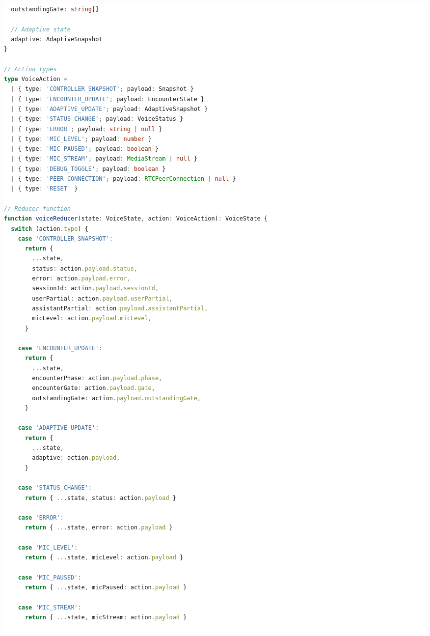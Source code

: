 ```typescript
  outstandingGate: string[]
  
  // Adaptive state
  adaptive: AdaptiveSnapshot
}

// Action types
type VoiceAction =
  | { type: 'CONTROLLER_SNAPSHOT'; payload: Snapshot }
  | { type: 'ENCOUNTER_UPDATE'; payload: EncounterState }
  | { type: 'ADAPTIVE_UPDATE'; payload: AdaptiveSnapshot }
  | { type: 'STATUS_CHANGE'; payload: VoiceStatus }
  | { type: 'ERROR'; payload: string | null }
  | { type: 'MIC_LEVEL'; payload: number }
  | { type: 'MIC_PAUSED'; payload: boolean }
  | { type: 'MIC_STREAM'; payload: MediaStream | null }
  | { type: 'DEBUG_TOGGLE'; payload: boolean }
  | { type: 'PEER_CONNECTION'; payload: RTCPeerConnection | null }
  | { type: 'RESET' }

// Reducer function
function voiceReducer(state: VoiceState, action: VoiceAction): VoiceState {
  switch (action.type) {
    case 'CONTROLLER_SNAPSHOT':
      return {
        ...state,
        status: action.payload.status,
        error: action.payload.error,
        sessionId: action.payload.sessionId,
        userPartial: action.payload.userPartial,
        assistantPartial: action.payload.assistantPartial,
        micLevel: action.payload.micLevel,
      }
    
    case 'ENCOUNTER_UPDATE':
      return {
        ...state,
        encounterPhase: action.payload.phase,
        encounterGate: action.payload.gate,
        outstandingGate: action.payload.outstandingGate,
      }
    
    case 'ADAPTIVE_UPDATE':
      return {
        ...state,
        adaptive: action.payload,
      }
    
    case 'STATUS_CHANGE':
      return { ...state, status: action.payload }
    
    case 'ERROR':
      return { ...state, error: action.payload }
    
    case 'MIC_LEVEL':
      return { ...state, micLevel: action.payload }
    
    case 'MIC_PAUSED':
      return { ...state, micPaused: action.payload }
    
    case 'MIC_STREAM':
      return { ...state, micStream: action.payload }
    
```